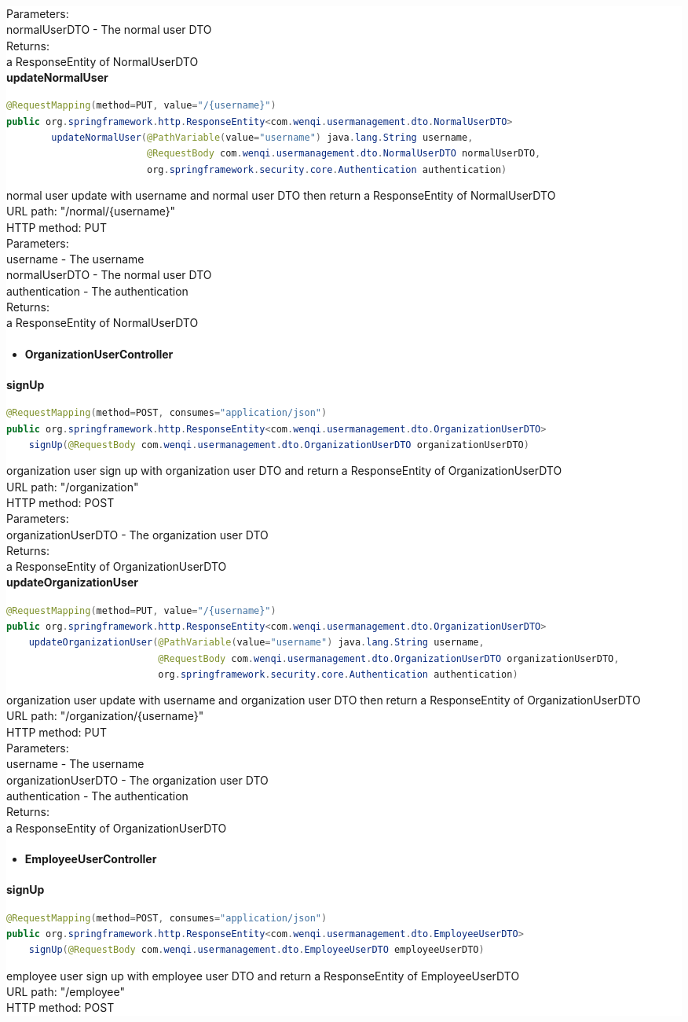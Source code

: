 Parameters:  
normalUserDTO - The normal user DTO  
Returns:  
a ResponseEntity of NormalUserDTO  
**updateNormalUser**
```java
@RequestMapping(method=PUT, value="/{username}")
public org.springframework.http.ResponseEntity<com.wenqi.usermanagement.dto.NormalUserDTO> 
        updateNormalUser(@PathVariable(value="username") java.lang.String username,
                         @RequestBody com.wenqi.usermanagement.dto.NormalUserDTO normalUserDTO,
                         org.springframework.security.core.Authentication authentication)
```
normal user update with username and normal user DTO then return a ResponseEntity of NormalUserDTO  
URL path: "/normal/{username}"  
HTTP method: PUT  
Parameters:  
username - The username  
normalUserDTO - The normal user DTO  
authentication - The authentication  
Returns:  
a ResponseEntity of NormalUserDTO  
* #### OrganizationUserController
**signUp**
```java
@RequestMapping(method=POST, consumes="application/json")
public org.springframework.http.ResponseEntity<com.wenqi.usermanagement.dto.OrganizationUserDTO> 
    signUp(@RequestBody com.wenqi.usermanagement.dto.OrganizationUserDTO organizationUserDTO)
```
organization user sign up with organization user DTO and return a ResponseEntity of OrganizationUserDTO  
URL path: "/organization"  
HTTP method: POST  
Parameters:  
organizationUserDTO - The organization user DTO  
Returns:  
a ResponseEntity of OrganizationUserDTO  
**updateOrganizationUser**
```java
@RequestMapping(method=PUT, value="/{username}")
public org.springframework.http.ResponseEntity<com.wenqi.usermanagement.dto.OrganizationUserDTO>
    updateOrganizationUser(@PathVariable(value="username") java.lang.String username,
                           @RequestBody com.wenqi.usermanagement.dto.OrganizationUserDTO organizationUserDTO,
                           org.springframework.security.core.Authentication authentication)
```
organization user update with username and organization user DTO then return a ResponseEntity of OrganizationUserDTO  
URL path: "/organization/{username}"  
HTTP method: PUT  
Parameters:  
username - The username  
organizationUserDTO - The organization user DTO  
authentication - The authentication  
Returns:  
a ResponseEntity of OrganizationUserDTO  
* #### EmployeeUserController
**signUp**
```java
@RequestMapping(method=POST, consumes="application/json")
public org.springframework.http.ResponseEntity<com.wenqi.usermanagement.dto.EmployeeUserDTO> 
    signUp(@RequestBody com.wenqi.usermanagement.dto.EmployeeUserDTO employeeUserDTO)
```
employee user sign up with employee user DTO and return a ResponseEntity of EmployeeUserDTO  
URL path: "/employee"  
HTTP method: POST  